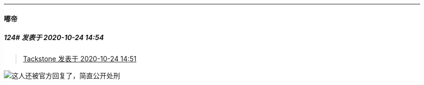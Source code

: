 
-----

####  嘟帝  
##### 124#       发表于 2020-10-24 14:54


<blockquote><a href="httphttps://bbs.saraba1st.com/2b/forum.php?mod=redirect&amp;goto=findpost&amp;pid=49152595&amp;ptid=1966429" target="_blank">Tackstone 发表于 2020-10-24 14:51</a></blockquote>
<img src="https://static.saraba1st.com/image/smiley/face2017/053.png" referrerpolicy="no-referrer">这人还被官方回复了，简直公开处刑


                                             